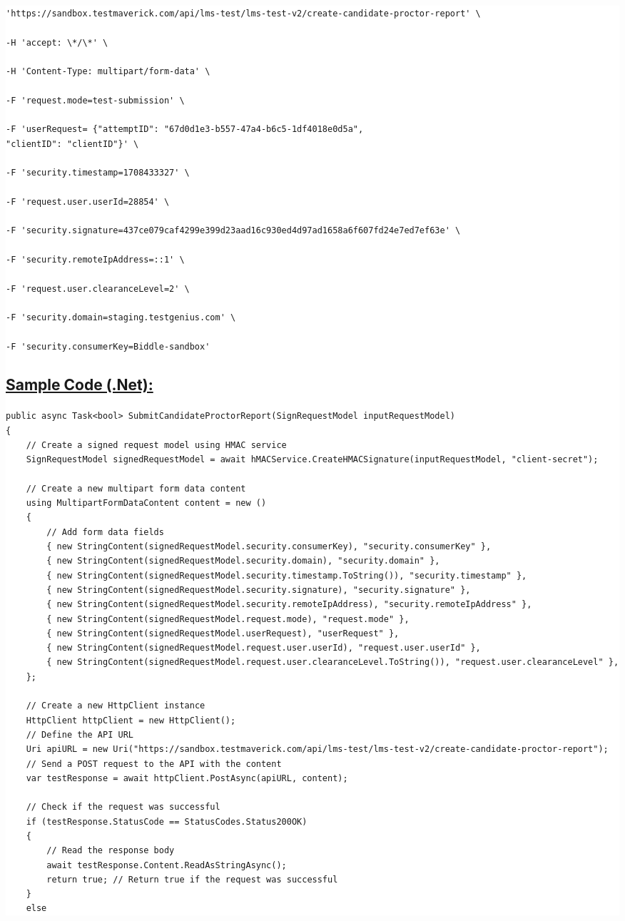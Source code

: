     'https://sandbox.testmaverick.com/api/lms-test/lms-test-v2/create-candidate-proctor-report' \

    -H 'accept: \*/\*' \

    -H 'Content-Type: multipart/form-data' \

    -F 'request.mode=test-submission' \

    -F 'userRequest= {"attemptID": "67d0d1e3-b557-47a4-b6c5-1df4018e0d5a",
    "clientID": "clientID"}' \

    -F 'security.timestamp=1708433327' \

    -F 'request.user.userId=28854' \

    -F 'security.signature=437ce079caf4299e399d23aad16c930ed4d97ad1658a6f607fd24e7ed7ef63e' \

    -F 'security.remoteIpAddress=::1' \

    -F 'request.user.clearanceLevel=2' \

    -F 'security.domain=staging.testgenius.com' \

    -F 'security.consumerKey=Biddle-sandbox'


## <u>Sample Code (.Net):</u> 

```.net
public async Task<bool> SubmitCandidateProctorReport(SignRequestModel inputRequestModel)
{
    // Create a signed request model using HMAC service
    SignRequestModel signedRequestModel = await hMACService.CreateHMACSignature(inputRequestModel, "client-secret");

    // Create a new multipart form data content
    using MultipartFormDataContent content = new ()
    {
        // Add form data fields
        { new StringContent(signedRequestModel.security.consumerKey), "security.consumerKey" },
        { new StringContent(signedRequestModel.security.domain), "security.domain" },
        { new StringContent(signedRequestModel.security.timestamp.ToString()), "security.timestamp" },
        { new StringContent(signedRequestModel.security.signature), "security.signature" },
        { new StringContent(signedRequestModel.security.remoteIpAddress), "security.remoteIpAddress" },
        { new StringContent(signedRequestModel.request.mode), "request.mode" },
        { new StringContent(signedRequestModel.userRequest), "userRequest" },
        { new StringContent(signedRequestModel.request.user.userId), "request.user.userId" },
        { new StringContent(signedRequestModel.request.user.clearanceLevel.ToString()), "request.user.clearanceLevel" },
    };

    // Create a new HttpClient instance
    HttpClient httpClient = new HttpClient();
    // Define the API URL
    Uri apiURL = new Uri("https://sandbox.testmaverick.com/api/lms-test/lms-test-v2/create-candidate-proctor-report");
    // Send a POST request to the API with the content
    var testResponse = await httpClient.PostAsync(apiURL, content);

    // Check if the request was successful
    if (testResponse.StatusCode == StatusCodes.Status200OK)
    {
        // Read the response body
        await testResponse.Content.ReadAsStringAsync();
        return true; // Return true if the request was successful
    }
    else
```